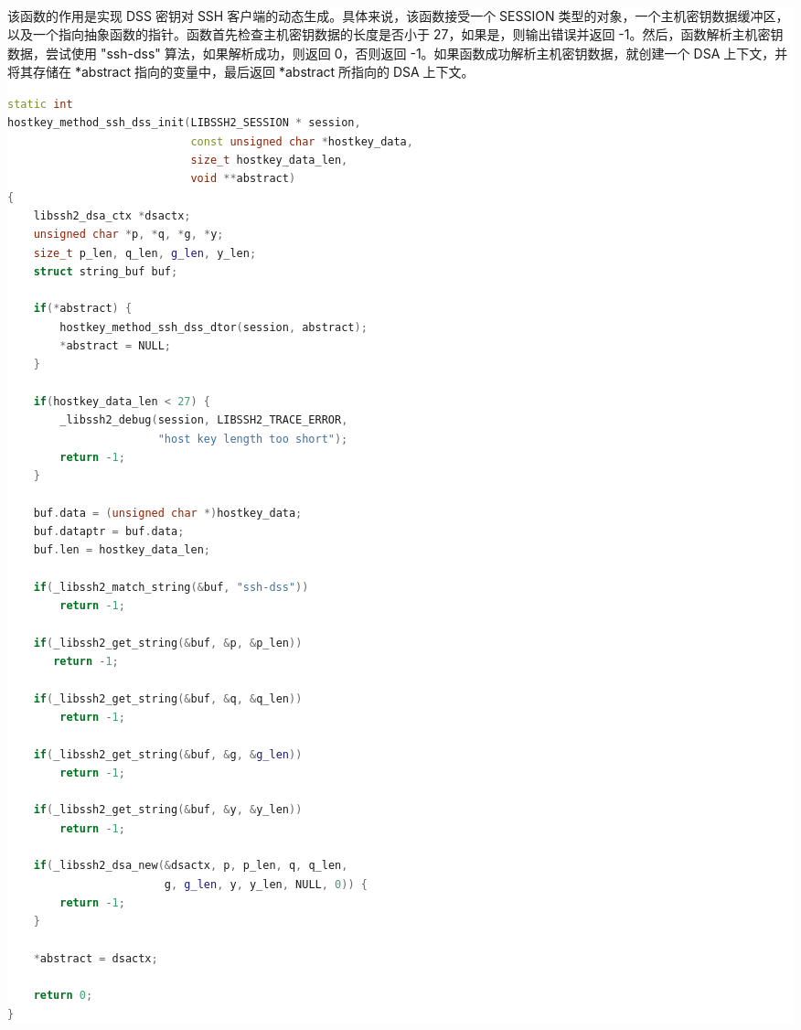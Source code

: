 该函数的作用是实现 DSS 密钥对 SSH 客户端的动态生成。具体来说，该函数接受一个 SESSION 类型的对象，一个主机密钥数据缓冲区，以及一个指向抽象函数的指针。函数首先检查主机密钥数据的长度是否小于 27，如果是，则输出错误并返回 -1。然后，函数解析主机密钥数据，尝试使用 "ssh-dss" 算法，如果解析成功，则返回 0，否则返回 -1。如果函数成功解析主机密钥数据，就创建一个 DSA 上下文，并将其存储在 *abstract 指向的变量中，最后返回 *abstract 所指向的 DSA 上下文。


```cpp
static int
hostkey_method_ssh_dss_init(LIBSSH2_SESSION * session,
                            const unsigned char *hostkey_data,
                            size_t hostkey_data_len,
                            void **abstract)
{
    libssh2_dsa_ctx *dsactx;
    unsigned char *p, *q, *g, *y;
    size_t p_len, q_len, g_len, y_len;
    struct string_buf buf;

    if(*abstract) {
        hostkey_method_ssh_dss_dtor(session, abstract);
        *abstract = NULL;
    }

    if(hostkey_data_len < 27) {
        _libssh2_debug(session, LIBSSH2_TRACE_ERROR,
                       "host key length too short");
        return -1;
    }

    buf.data = (unsigned char *)hostkey_data;
    buf.dataptr = buf.data;
    buf.len = hostkey_data_len;

    if(_libssh2_match_string(&buf, "ssh-dss"))
        return -1;

    if(_libssh2_get_string(&buf, &p, &p_len))
       return -1;

    if(_libssh2_get_string(&buf, &q, &q_len))
        return -1;

    if(_libssh2_get_string(&buf, &g, &g_len))
        return -1;

    if(_libssh2_get_string(&buf, &y, &y_len))
        return -1;

    if(_libssh2_dsa_new(&dsactx, p, p_len, q, q_len,
                        g, g_len, y, y_len, NULL, 0)) {
        return -1;
    }

    *abstract = dsactx;

    return 0;
}

```

